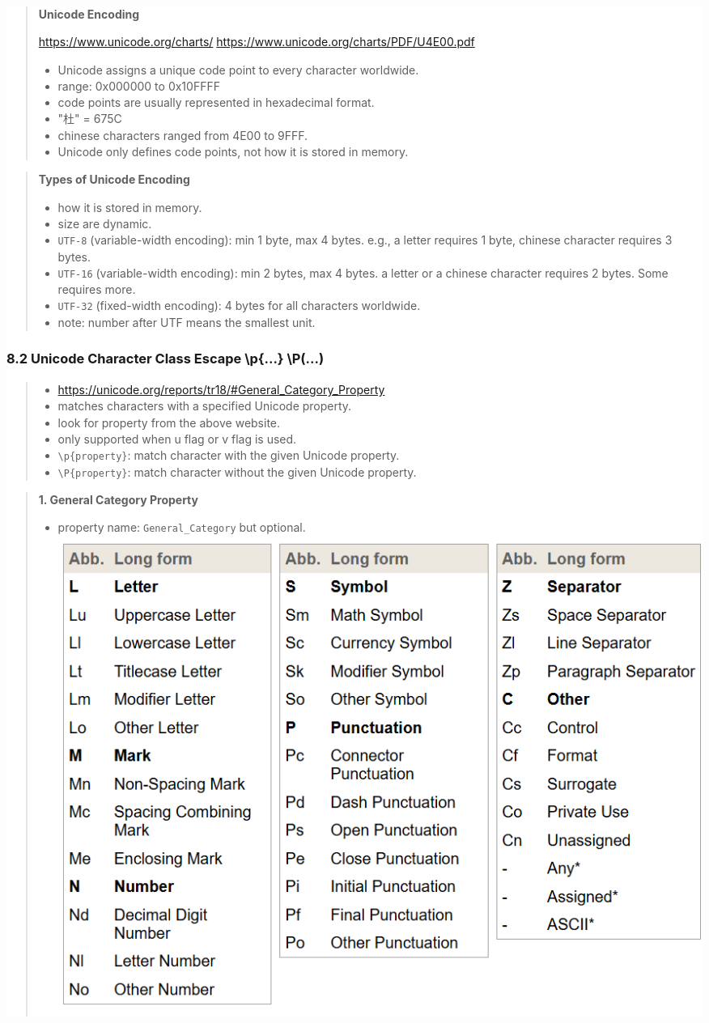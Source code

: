 
> **Unicode Encoding**
> 
> https://www.unicode.org/charts/
> https://www.unicode.org/charts/PDF/U4E00.pdf
> - Unicode assigns a unique code point to every character worldwide.
> - range: 0x000000 to 0x10FFFF
> - code points are usually represented in hexadecimal format.
> - "杜" = 675C
> - chinese characters ranged from 4E00 to 9FFF.
> - Unicode only defines code points, not how it is stored in memory.

> **Types of Unicode Encoding** 
>
> - how it is stored in memory.
> - size are dynamic.
> - `UTF-8` (variable-width encoding): min 1 byte, max 4 bytes. e.g., a letter requires 1 byte, chinese character requires 3 bytes.
> - `UTF-16` (variable-width encoding): min 2 bytes, max 4 bytes. a letter or a chinese character requires 2 bytes. Some requires more.
> - `UTF-32` (fixed-width encoding): 4 bytes for all characters worldwide.
> - note: number after UTF means the smallest unit.

### 8.2 Unicode Character Class Escape \p{...} \P(...)

> - https://unicode.org/reports/tr18/#General_Category_Property
> - matches characters with a specified Unicode property. 
> - look for property from the above website.
> - only supported when u flag or v flag is used.
> - `\p{property}`: match character with the given Unicode property.
> - `\P{property}`: match character without the given Unicode property.

> **1. General Category Property** 
> - property name: `General_Category` but optional.
![property](property.png)